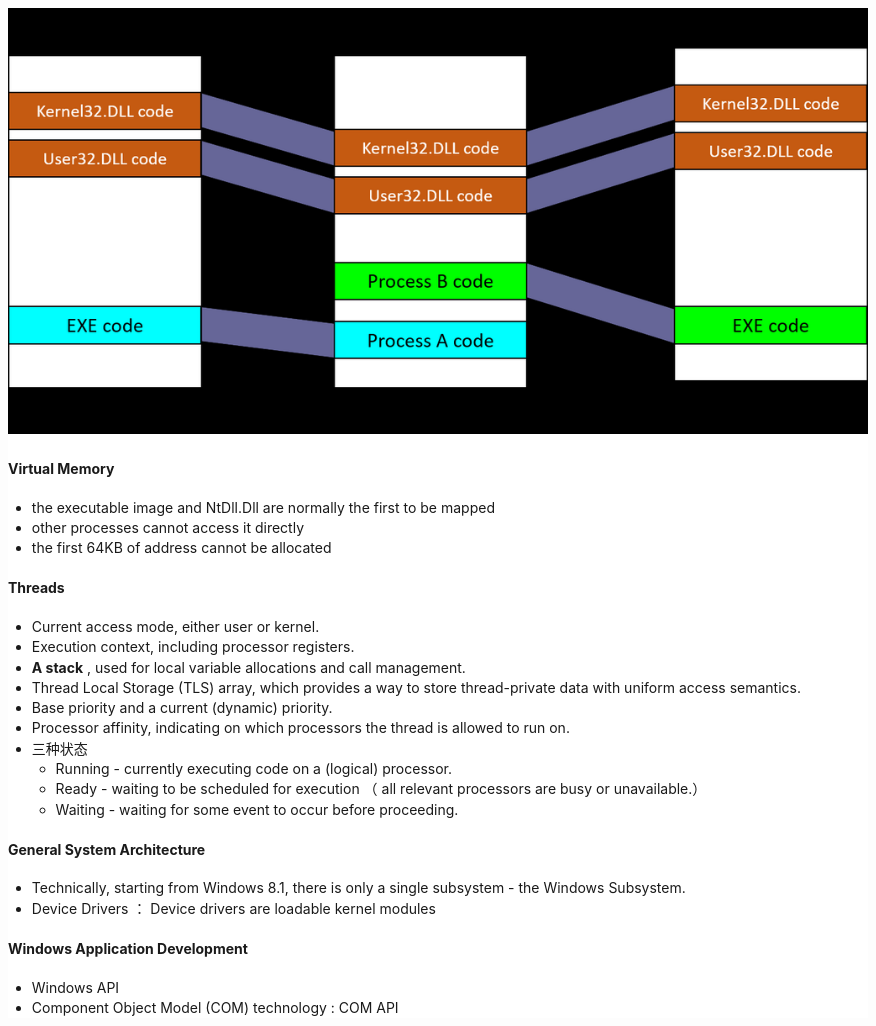 ![image-20210815192805395](README/image-20210815192805395.png)

#### Virtual Memory

- the executable image and NtDll.Dll are normally the first to be mapped
- other processes cannot access it directly
- the first 64KB of address cannot be allocated

#### Threads

- Current access mode, either user or kernel.
- Execution context, including processor registers.
- **A stack** , used for local variable allocations and call management.
- Thread Local Storage (TLS) array, which provides a way to store thread-private data with uniform access semantics.
-  Base priority and a current (dynamic) priority.
- Processor affinity, indicating on which processors the thread is allowed to run on.
- 三种状态
  - Running - currently executing code on a (logical) processor.
  - Ready - waiting to be scheduled for execution （ all relevant processors are busy or unavailable.）
  - Waiting  -  waiting for some event to occur before proceeding.

#### General System Architecture

- Technically, starting from Windows 8.1, there is only a single subsystem - the Windows Subsystem.
-  Device Drivers ： Device drivers are loadable kernel modules

#### Windows Application Development

- Windows API
- Component Object Model (COM) technology : COM API
